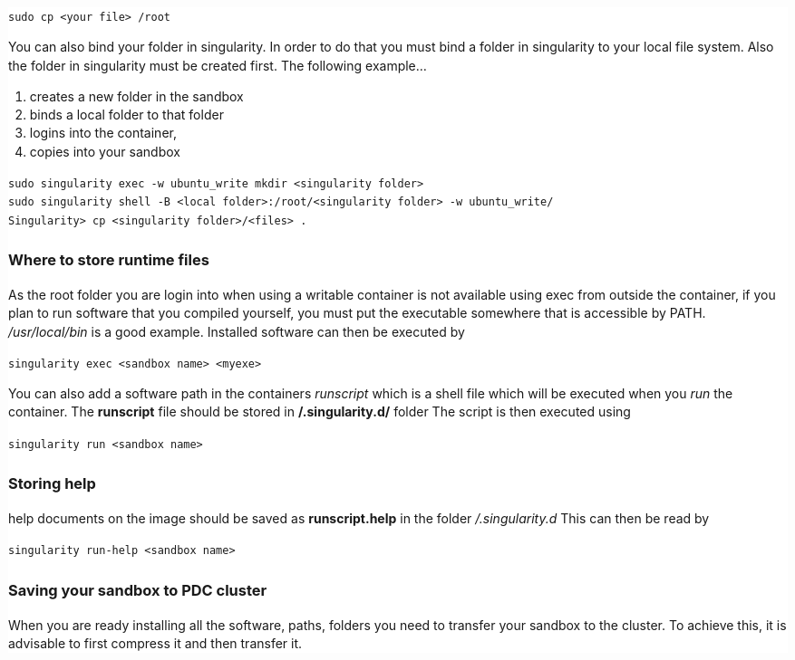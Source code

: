 ```text
sudo cp <your file> /root
```

You can also bind your folder in singularity.
In order to do that you must bind a folder in singularity to
your local file system. Also the folder in singularity must be created
first. The following example…

1. creates a new folder in the sandbox
1. binds a local folder to that folder
1. logins into the container,
1. copies <files> into your sandbox

```text
sudo singularity exec -w ubuntu_write mkdir <singularity folder>
sudo singularity shell -B <local folder>:/root/<singularity folder> -w ubuntu_write/
Singularity> cp <singularity folder>/<files> .
```

### Where to store runtime files

As the root folder you are login into when using a writable container is
not available using exec from outside the container, if you
plan to run software that you compiled yourself, you must put
the executable somewhere that is accessible by PATH.
 */usr/local/bin* is a good example.
Installed software can then be executed by

```text
singularity exec <sandbox name> <myexe>
```

You can also add a software path in the containers *runscript*
which is a shell file which will be executed when you *run*
the container. The **runscript** file should be stored in
**/.singularity.d/** folder
The script is then executed using

```text
singularity run <sandbox name>
```

### Storing help

help documents on the image should be saved as **runscript.help**
in the folder  */.singularity.d*
This can then be read by

```text
singularity run-help <sandbox name>
```

### Saving your sandbox to PDC cluster

When you are ready installing all the software, paths, folders you
need to transfer your sandbox to the cluster.
To achieve this, it is advisable to first compress it and then transfer it.
